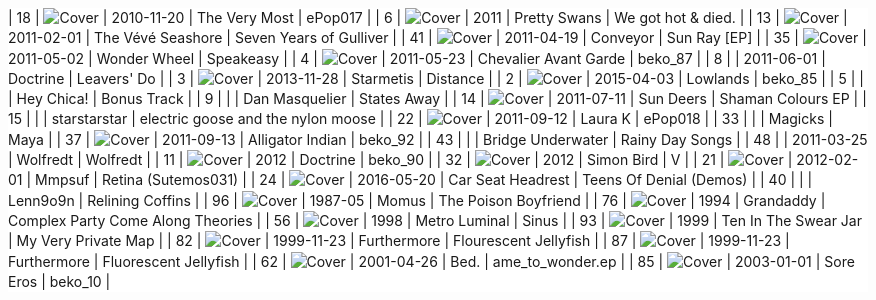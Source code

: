 | 18 | ![Cover](https://i.discogs.com/Z-83s8UfoSumQcVmwBtsLjBd-qLd-vmhQDFk8Ikv0Gc/rs:fit/g:sm/q:40/h:150/w:150/czM6Ly9kaXNjb2dz/LWRhdGFiYXNlLWlt/YWdlcy9SLTU0MzI2/NzgtMTM5MzI2MTYy/My0xNjMzLmpwZWc.jpeg) | 2010-11-20 | The Very Most | ePop017 |
| 6 | ![Cover](https://i.discogs.com/bNpfkyS1iL-UzUUG__ulw_R6Bgiq6VQN2cuf_FGbKeo/rs:fit/g:sm/q:40/h:150/w:150/czM6Ly9kaXNjb2dz/LWRhdGFiYXNlLWlt/YWdlcy9SLTIyNDQ4/NjUzLTE2NDY4NDk0/NjctMjk2My5qcGVn.jpeg) | 2011 | Pretty Swans | We got hot &amp; died. |
| 13 | ![Cover](https://i.discogs.com/NX1EUo3mJ0NsVV-0GA4kw0hR8X7EV9WZrABxVnTC-G0/rs:fit/g:sm/q:40/h:150/w:150/czM6Ly9kaXNjb2dz/LWRhdGFiYXNlLWlt/YWdlcy9SLTE0NTcy/NTAzLTE1NzczODMy/MTktNDYzOC5qcGVn.jpeg) | 2011-02-01 | The Vévé Seashore | Seven Years of Gulliver |
| 41 | ![Cover](https://i.discogs.com/1apqIwt71Wm22la0QezaO623oIb5V1jHbAJYDPJPzvA/rs:fit/g:sm/q:40/h:150/w:150/czM6Ly9kaXNjb2dz/LWRhdGFiYXNlLWlt/YWdlcy9SLTM1NTQz/OTktMTMzNTA3MTA2/NS5qcGVn.jpeg) | 2011-04-19 | Conveyor | Sun Ray [EP] |
| 35 | ![Cover](https://i.discogs.com/0cEwLg9oi_Ls81yDSdMl2CTyQ78zN7pLJb72rp35cPg/rs:fit/g:sm/q:40/h:150/w:150/czM6Ly9kaXNjb2dz/LWRhdGFiYXNlLWlt/YWdlcy9SLTI4NzEw/NjMtMTMwNDk0NDcy/Ni5qcGVn.jpeg) | 2011-05-02 | Wonder Wheel | Speakeasy |
| 4 | ![Cover](https://i.discogs.com/omSuT6DMgTu_AobjWEe3QYJ1pSgfwKg3gOAkO6eIwDc/rs:fit/g:sm/q:40/h:150/w:150/czM6Ly9kaXNjb2dz/LWRhdGFiYXNlLWlt/YWdlcy9SLTI4OTQ5/ODQtMTMwNjA5ODU3/Mi5qcGVn.jpeg) | 2011-05-23 | Chevalier Avant Garde | beko_87 |
| 8 |  | 2011-06-01 | Doctrine | Leavers&#39; Do |
| 3 | ![Cover](https://i.discogs.com/XbMhnYYUemoybCqY9HCrS3VJIhjHpsihzm_ZS9whXwg/rs:fit/g:sm/q:40/h:150/w:150/czM6Ly9kaXNjb2dz/LWRhdGFiYXNlLWlt/YWdlcy9SLTUyMzc5/NDgtMTM4ODQwOTU2/OS0yMjg2LmpwZWc.jpeg) | 2013-11-28 | Starmetis | Distance |
| 2 | ![Cover](https://i.discogs.com/xBlrzxCKQhHHdecO9naUu8oFpLA_aOEpgnpsB5FbiM8/rs:fit/g:sm/q:40/h:150/w:150/czM6Ly9kaXNjb2dz/LWRhdGFiYXNlLWlt/YWdlcy9SLTY5NzM0/NTUtMTQzMDc0ODM5/NS0yMTUwLmpwZWc.jpeg) | 2015-04-03 | Lowlands | beko_85 |
| 5 |  |  | Hey Chica! | Bonus Track |
| 9 |  |  | Dan Masquelier | States Away |
| 14 | ![Cover](https://i.discogs.com/eY8-USxb4_ysiQ0EdXp3Ya_cfCOigbERAXOtLJaCdio/rs:fit/g:sm/q:40/h:150/w:150/czM6Ly9kaXNjb2dz/LWRhdGFiYXNlLWlt/YWdlcy9SLTI0NjU3/ODI3LTE2NjQzODE1/MzEtNjI3NS5qcGVn.jpeg) | 2011-07-11 | Sun Deers | Shaman Colours EP |
| 15 |  |  | starstarstar | electric goose and the nylon moose |
| 22 | ![Cover](https://i.discogs.com/_3bPDb2MPUAiBvSh0aoDk1ZbuR11bPmlEa1-gBsmldc/rs:fit/g:sm/q:40/h:150/w:150/czM6Ly9kaXNjb2dz/LWRhdGFiYXNlLWlt/YWdlcy9SLTMxNTc3/MzUtMTMxODQwNzEy/OC5qcGVn.jpeg) | 2011-09-12 | Laura K | ePop018 |
| 33 |  |  | Magicks | Maya |
| 37 | ![Cover](https://i.discogs.com/fI2ggcuTeV2FZqkfUE37ywN5BoJzeNHxZYRT9zryff0/rs:fit/g:sm/q:40/h:150/w:150/czM6Ly9kaXNjb2dz/LWRhdGFiYXNlLWlt/YWdlcy9SLTMzMDE4/OTQtMTMyNDc0ODE3/NC5qcGVn.jpeg) | 2011-09-13 | Alligator Indian | beko_92 |
| 43 |  |  | Bridge Underwater | Rainy Day Songs |
| 48 |  | 2011-03-25 | Wolfredt | Wolfredt |
| 11 | ![Cover](https://i.discogs.com/fkDYy7vEbxNqHGu-Nvrr9HwY2XxMFzoknhez63llfok/rs:fit/g:sm/q:40/h:150/w:150/czM6Ly9kaXNjb2dz/LWRhdGFiYXNlLWlt/YWdlcy9SLTQzMTU1/ODUtMTM2MTU0MDI0/Mi0xMjU2LmpwZWc.jpeg) | 2012 | Doctrine | beko_90 |
| 32 | ![Cover](https://i.discogs.com/Nbl6thafwaatOLiiP48agK5UELGKYdeTihBVtzI-E-k/rs:fit/g:sm/q:40/h:150/w:150/czM6Ly9kaXNjb2dz/LWRhdGFiYXNlLWlt/YWdlcy9SLTM2OTk1/ODYtMTU5OTA2Mjk2/OS03MTY1LmpwZWc.jpeg) | 2012 | Simon Bird | V |
| 21 | ![Cover](https://i.discogs.com/hPrMAMhLHBcN2476RQh6_mSZH90M6k49E-d3M8jqLx4/rs:fit/g:sm/q:40/h:150/w:150/czM6Ly9kaXNjb2dz/LWRhdGFiYXNlLWlt/YWdlcy9SLTMzODc4/NjQtMTMyODQ0NjQ5/MS5qcGVn.jpeg) | 2012-02-01 | Mmpsuf | Retina (Sutemos031) |
| 24 | ![Cover](https://i.discogs.com/lT-wUNFhlr5lCATA69LcBxwx7sVdpr41NqrAzBwlQsU/rs:fit/g:sm/q:40/h:150/w:150/czM6Ly9kaXNjb2dz/LWRhdGFiYXNlLWlt/YWdlcy9SLTg1MTQ4/MjItMTQ2MzkzNDUw/Ny05MjE4LmpwZWc.jpeg) | 2016-05-20 | Car Seat Headrest | Teens Of Denial (Demos) |
| 40 |  |  | Lenn9o9n | Relining Coffins |
| 96 | ![Cover](https://i.discogs.com/vBzC0zK-t8ulU7Fm4LFOKwkpvzrSbIf5PQEcZ4l45B0/rs:fit/g:sm/q:40/h:150/w:150/czM6Ly9kaXNjb2dz/LWRhdGFiYXNlLWlt/YWdlcy9SLTU3MzE1/NS0xMTg0ODMzNTA1/LmpwZWc.jpeg) | 1987-05 | Momus | The Poison Boyfriend |
| 76 | ![Cover](https://i.discogs.com/ZAvghL6EHGOgccrBWEj6p0jrBR6nl8CtB-VL_o6DTVc/rs:fit/g:sm/q:40/h:150/w:150/czM6Ly9kaXNjb2dz/LWRhdGFiYXNlLWlt/YWdlcy9SLTMzMzky/NzgtMTM0NDc3Nzk5/OC01NjMxLmpwZWc.jpeg) | 1994 | Grandaddy | Complex Party Come Along Theories |
| 56 | ![Cover](https://i.discogs.com/IkOpdSngzCZZmu1TMeUaQ1D3nAKtEUtwUkj7K_68b4U/rs:fit/g:sm/q:40/h:150/w:150/czM6Ly9kaXNjb2dz/LWRhdGFiYXNlLWlt/YWdlcy9SLTE1Njcx/OTItMTIzNjY5MTQ5/MS5qcGVn.jpeg) | 1998 | Metro Luminal | Sinus |
| 93 | ![Cover](https://i.discogs.com/taxG4Kjy2eenp_edeGHOz7i2n6rA1bZrGujulD4RKp0/rs:fit/g:sm/q:40/h:150/w:150/czM6Ly9kaXNjb2dz/LWRhdGFiYXNlLWlt/YWdlcy9SLTEwNjc3/MTgtMTI5MjYxNzA2/NC5qcGVn.jpeg) | 1999 | Ten In The Swear Jar | My Very Private Map |
| 82 | ![Cover](https://i.discogs.com/3xVTAY1xW8mvf9j4wpbVLTjPMWdYguC_O79qF7m_Doo/rs:fit/g:sm/q:40/h:150/w:150/czM6Ly9kaXNjb2dz/LWRhdGFiYXNlLWlt/YWdlcy9SLTM5ODk0/MzktMTM1MTU0NTQ4/OC0yMTMzLmpwZWc.jpeg) | 1999-11-23 | Furthermore | Flourescent Jellyfish |
| 87 | ![Cover](https://i.discogs.com/3xVTAY1xW8mvf9j4wpbVLTjPMWdYguC_O79qF7m_Doo/rs:fit/g:sm/q:40/h:150/w:150/czM6Ly9kaXNjb2dz/LWRhdGFiYXNlLWlt/YWdlcy9SLTM5ODk0/MzktMTM1MTU0NTQ4/OC0yMTMzLmpwZWc.jpeg) | 1999-11-23 | Furthermore | Fluorescent Jellyfish |
| 62 | ![Cover](https://i.discogs.com/6ryCX6dRUKTQ1rV3AcPzQYuoK_QNCPI4L7MWCzWr6dg/rs:fit/g:sm/q:40/h:150/w:150/czM6Ly9kaXNjb2dz/LWRhdGFiYXNlLWlt/YWdlcy9SLTEwMTUx/NjMtMTE4NDUzNTM4/OC5qcGVn.jpeg) | 2001-04-26 | Bed. | ame_to_wonder.ep |
| 85 | ![Cover](https://i.discogs.com/ZIxQkP_fX56AhqqBdtMb4ym8ohZi0F4rVMq2o1BByAk/rs:fit/g:sm/q:40/h:150/w:150/czM6Ly9kaXNjb2dz/LWRhdGFiYXNlLWlt/YWdlcy9SLTg1NTE4/ODItMTQ2MzkwNTY5/NS0xMDEzLmpwZWc.jpeg) | 2003-01-01 | Sore Eros | beko_10 |